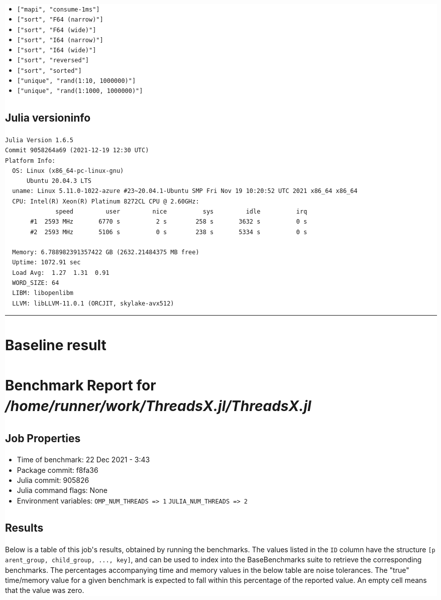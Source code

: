 - `["mapi", "consume-1ms"]`
- `["sort", "F64 (narrow)"]`
- `["sort", "F64 (wide)"]`
- `["sort", "I64 (narrow)"]`
- `["sort", "I64 (wide)"]`
- `["sort", "reversed"]`
- `["sort", "sorted"]`
- `["unique", "rand(1:10, 1000000)"]`
- `["unique", "rand(1:1000, 1000000)"]`

## Julia versioninfo
```
Julia Version 1.6.5
Commit 9058264a69 (2021-12-19 12:30 UTC)
Platform Info:
  OS: Linux (x86_64-pc-linux-gnu)
      Ubuntu 20.04.3 LTS
  uname: Linux 5.11.0-1022-azure #23~20.04.1-Ubuntu SMP Fri Nov 19 10:20:52 UTC 2021 x86_64 x86_64
  CPU: Intel(R) Xeon(R) Platinum 8272CL CPU @ 2.60GHz: 
              speed         user         nice          sys         idle          irq
       #1  2593 MHz       6770 s          2 s        258 s       3632 s          0 s
       #2  2593 MHz       5106 s          0 s        238 s       5334 s          0 s
       
  Memory: 6.788982391357422 GB (2632.21484375 MB free)
  Uptime: 1072.91 sec
  Load Avg:  1.27  1.31  0.91
  WORD_SIZE: 64
  LIBM: libopenlibm
  LLVM: libLLVM-11.0.1 (ORCJIT, skylake-avx512)
```

---
# Baseline result
# Benchmark Report for */home/runner/work/ThreadsX.jl/ThreadsX.jl*

## Job Properties
* Time of benchmark: 22 Dec 2021 - 3:43
* Package commit: f8fa36
* Julia commit: 905826
* Julia command flags: None
* Environment variables: `OMP_NUM_THREADS => 1` `JULIA_NUM_THREADS => 2`

## Results
Below is a table of this job's results, obtained by running the benchmarks.
The values listed in the `ID` column have the structure `[parent_group, child_group, ..., key]`, and can be used to
index into the BaseBenchmarks suite to retrieve the corresponding benchmarks.
The percentages accompanying time and memory values in the below table are noise tolerances. The "true"
time/memory value for a given benchmark is expected to fall within this percentage of the reported value.
An empty cell means that the value was zero.
